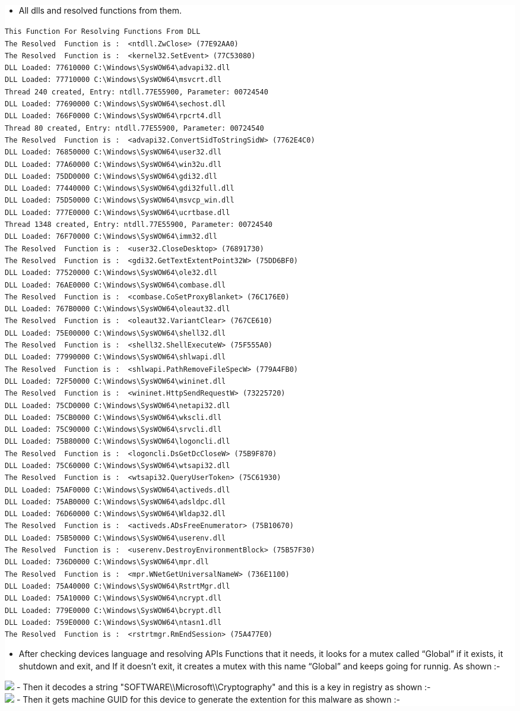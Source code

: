 - All dlls and resolved functions from them.
```
This Function For Resolving Functions From DLL 
The Resolved  Function is :  <ntdll.ZwClose> (77E92AA0)
The Resolved  Function is :  <kernel32.SetEvent> (77C53080)
DLL Loaded: 77610000 C:\Windows\SysWOW64\advapi32.dll
DLL Loaded: 77710000 C:\Windows\SysWOW64\msvcrt.dll
Thread 240 created, Entry: ntdll.77E55900, Parameter: 00724540
DLL Loaded: 77690000 C:\Windows\SysWOW64\sechost.dll
DLL Loaded: 766F0000 C:\Windows\SysWOW64\rpcrt4.dll
Thread 80 created, Entry: ntdll.77E55900, Parameter: 00724540
The Resolved  Function is :  <advapi32.ConvertSidToStringSidW> (7762E4C0)
DLL Loaded: 76850000 C:\Windows\SysWOW64\user32.dll
DLL Loaded: 77A60000 C:\Windows\SysWOW64\win32u.dll
DLL Loaded: 75DD0000 C:\Windows\SysWOW64\gdi32.dll
DLL Loaded: 77440000 C:\Windows\SysWOW64\gdi32full.dll
DLL Loaded: 75D50000 C:\Windows\SysWOW64\msvcp_win.dll
DLL Loaded: 777E0000 C:\Windows\SysWOW64\ucrtbase.dll
Thread 1348 created, Entry: ntdll.77E55900, Parameter: 00724540
DLL Loaded: 76F70000 C:\Windows\SysWOW64\imm32.dll
The Resolved  Function is :  <user32.CloseDesktop> (76891730)
The Resolved  Function is :  <gdi32.GetTextExtentPoint32W> (75DD6BF0)
DLL Loaded: 77520000 C:\Windows\SysWOW64\ole32.dll
DLL Loaded: 76AE0000 C:\Windows\SysWOW64\combase.dll
The Resolved  Function is :  <combase.CoSetProxyBlanket> (76C176E0)
DLL Loaded: 767B0000 C:\Windows\SysWOW64\oleaut32.dll
The Resolved  Function is :  <oleaut32.VariantClear> (767CE610)
DLL Loaded: 75E00000 C:\Windows\SysWOW64\shell32.dll
The Resolved  Function is :  <shell32.ShellExecuteW> (75F555A0)
DLL Loaded: 77990000 C:\Windows\SysWOW64\shlwapi.dll
The Resolved  Function is :  <shlwapi.PathRemoveFileSpecW> (779A4FB0)
DLL Loaded: 72F50000 C:\Windows\SysWOW64\wininet.dll
The Resolved  Function is :  <wininet.HttpSendRequestW> (73225720)
DLL Loaded: 75CD0000 C:\Windows\SysWOW64\netapi32.dll
DLL Loaded: 75CB0000 C:\Windows\SysWOW64\wkscli.dll
DLL Loaded: 75C90000 C:\Windows\SysWOW64\srvcli.dll
DLL Loaded: 75B80000 C:\Windows\SysWOW64\logoncli.dll
The Resolved  Function is :  <logoncli.DsGetDcCloseW> (75B9F870)
DLL Loaded: 75C60000 C:\Windows\SysWOW64\wtsapi32.dll
The Resolved  Function is :  <wtsapi32.QueryUserToken> (75C61930)
DLL Loaded: 75AF0000 C:\Windows\SysWOW64\activeds.dll
DLL Loaded: 75AB0000 C:\Windows\SysWOW64\adsldpc.dll
DLL Loaded: 76D60000 C:\Windows\SysWOW64\Wldap32.dll
The Resolved  Function is :  <activeds.ADsFreeEnumerator> (75B10670)
DLL Loaded: 75B50000 C:\Windows\SysWOW64\userenv.dll
The Resolved  Function is :  <userenv.DestroyEnvironmentBlock> (75B57F30)
DLL Loaded: 736D0000 C:\Windows\SysWOW64\mpr.dll
The Resolved  Function is :  <mpr.WNetGetUniversalNameW> (736E1100)
DLL Loaded: 75A40000 C:\Windows\SysWOW64\RstrtMgr.dll
DLL Loaded: 75A10000 C:\Windows\SysWOW64\ncrypt.dll
DLL Loaded: 779E0000 C:\Windows\SysWOW64\bcrypt.dll
DLL Loaded: 759E0000 C:\Windows\SysWOW64\ntasn1.dll
The Resolved  Function is :  <rstrtmgr.RmEndSession> (75A477E0)       
```
- After checking devices language and resolving APIs Functions that it needs, it looks for a mutex called “Global” if it exists, it shutdown and exit, and If it doesn’t exit, it creates a mutex with this name “Global” and keeps going for runnig. As shown :-
<img src="https://user-images.githubusercontent.com/84356407/195852331-02587ef8-de62-4274-80c6-18383fb3d0e3.png" width="600">
- Then it decodes a string "SOFTWARE\\Microsoft\\Cryptography" and this is a key in registry as shown :- <br>
<img src="https://user-images.githubusercontent.com/84356407/195852642-ab3eeaa8-b5a8-432f-bb0d-194d932b80d8.png" width="600">
- Then it gets machine GUID for this device to generate the extention for this malware as shown :- <br>